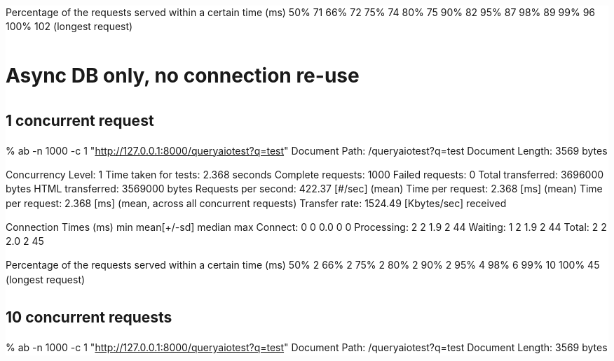 Percentage of the requests served within a certain time (ms)
  50%     71
  66%     72
  75%     74
  80%     75
  90%     82
  95%     87
  98%     89
  99%     96
 100%    102 (longest request)

# Async DB only, no connection re-use
## 1 concurrent request
% ab -n 1000 -c 1 "http://127.0.0.1:8000/queryaiotest?q=test"
Document Path:          /queryaiotest?q=test
Document Length:        3569 bytes

Concurrency Level:      1
Time taken for tests:   2.368 seconds
Complete requests:      1000
Failed requests:        0
Total transferred:      3696000 bytes
HTML transferred:       3569000 bytes
Requests per second:    422.37 [#/sec] (mean)
Time per request:       2.368 [ms] (mean)
Time per request:       2.368 [ms] (mean, across all concurrent requests)
Transfer rate:          1524.49 [Kbytes/sec] received

Connection Times (ms)
              min  mean[+/-sd] median   max
Connect:        0    0   0.0      0       0
Processing:     2    2   1.9      2      44
Waiting:        1    2   1.9      2      44
Total:          2    2   2.0      2      45

Percentage of the requests served within a certain time (ms)
  50%      2
  66%      2
  75%      2
  80%      2
  90%      2
  95%      4
  98%      6
  99%     10
 100%     45 (longest request)

## 10 concurrent requests
% ab -n 1000 -c 1 "http://127.0.0.1:8000/queryaiotest?q=test" 
Document Path:          /queryaiotest?q=test
Document Length:        3569 bytes
